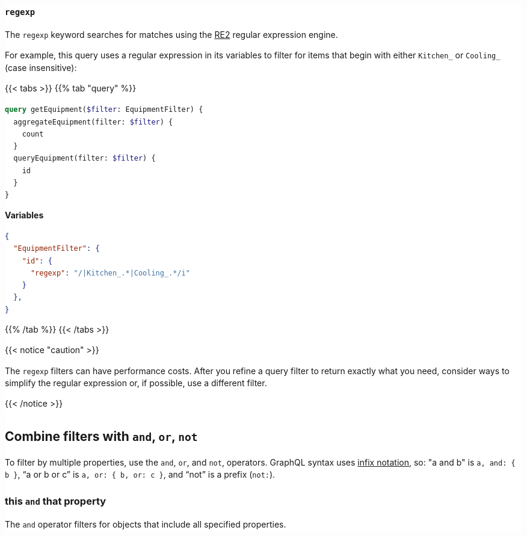 ### `regexp`

The `regexp` keyword searches for matches using the [RE2](https://github.com/google/re2) regular expression engine.

For example,
this query uses a regular expression in its variables to filter for items that begin with either `Kitchen_` or `Cooling_` (case insensitive):

{{< tabs >}}
{{% tab "query" %}}
```graphql
query getEquipment($filter: EquipmentFilter) {
  aggregateEquipment(filter: $filter) {
    count
  }
  queryEquipment(filter: $filter) {
    id
  }
}
```

**Variables**

```json
{
  "EquipmentFilter": {
    "id": {
      "regexp": "/|Kitchen_.*|Cooling_.*/i"
    }
  },
}
```
{{% /tab %}}
{{< /tabs >}}

{{< notice "caution" >}}

The `regexp` filters can have performance costs.
After you refine a query filter to return exactly what you need, consider ways to simplify the regular expression
or, if possible, use a different filter.

{{< /notice >}}

## Combine filters with `and`, `or`, `not`

To filter by multiple properties, use the `and`, `or`, and `not`, operators.
GraphQL syntax uses [infix notation](https://en.wikipedia.org/wiki/Infix_notation), so: "a and b" is `a, and: { b }`, “a or b or c” is `a, or: { b, or: c }`, and “not” is a prefix (`not:`).

### this `and` that property

The `and` operator filters for objects that include all specified properties.
